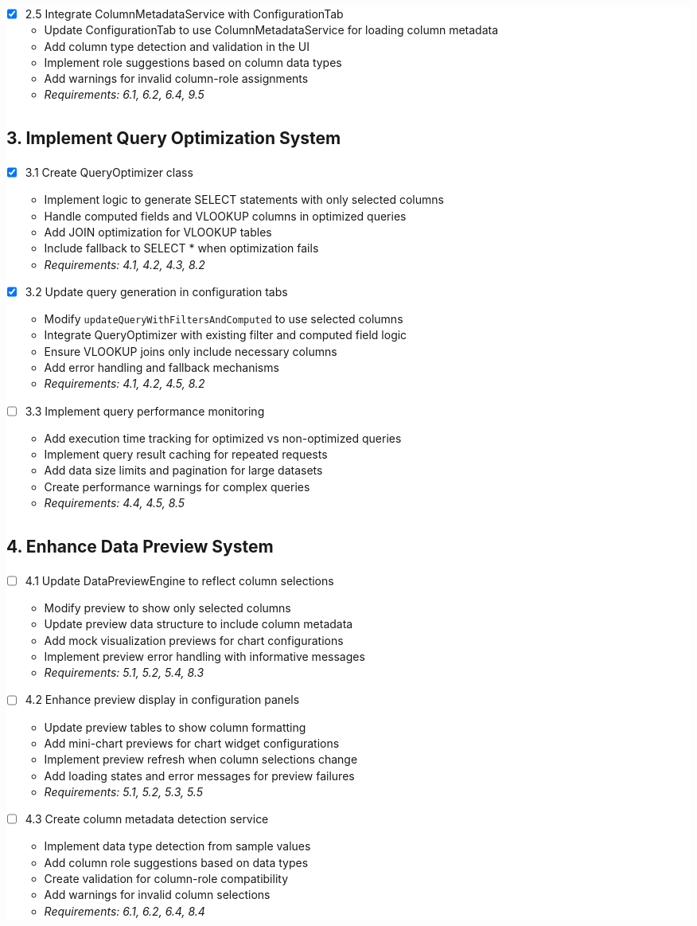 - [x] 2.5 Integrate ColumnMetadataService with ConfigurationTab
  - Update ConfigurationTab to use ColumnMetadataService for loading column metadata
  - Add column type detection and validation in the UI
  - Implement role suggestions based on column data types
  - Add warnings for invalid column-role assignments
  - _Requirements: 6.1, 6.2, 6.4, 9.5_

## 3. Implement Query Optimization System

- [x] 3.1 Create QueryOptimizer class
  - Implement logic to generate SELECT statements with only selected columns
  - Handle computed fields and VLOOKUP columns in optimized queries
  - Add JOIN optimization for VLOOKUP tables
  - Include fallback to SELECT * when optimization fails
  - _Requirements: 4.1, 4.2, 4.3, 8.2_

- [x] 3.2 Update query generation in configuration tabs
  - Modify `updateQueryWithFiltersAndComputed` to use selected columns
  - Integrate QueryOptimizer with existing filter and computed field logic
  - Ensure VLOOKUP joins only include necessary columns
  - Add error handling and fallback mechanisms
  - _Requirements: 4.1, 4.2, 4.5, 8.2_

- [ ] 3.3 Implement query performance monitoring
  - Add execution time tracking for optimized vs non-optimized queries
  - Implement query result caching for repeated requests
  - Add data size limits and pagination for large datasets
  - Create performance warnings for complex queries
  - _Requirements: 4.4, 4.5, 8.5_

## 4. Enhance Data Preview System

- [ ] 4.1 Update DataPreviewEngine to reflect column selections
  - Modify preview to show only selected columns
  - Update preview data structure to include column metadata
  - Add mock visualization previews for chart configurations
  - Implement preview error handling with informative messages
  - _Requirements: 5.1, 5.2, 5.4, 8.3_

- [ ] 4.2 Enhance preview display in configuration panels
  - Update preview tables to show column formatting
  - Add mini-chart previews for chart widget configurations
  - Implement preview refresh when column selections change
  - Add loading states and error messages for preview failures
  - _Requirements: 5.1, 5.2, 5.3, 5.5_

- [ ] 4.3 Create column metadata detection service
  - Implement data type detection from sample values
  - Add column role suggestions based on data types
  - Create validation for column-role compatibility
  - Add warnings for invalid column selections
  - _Requirements: 6.1, 6.2, 6.4, 8.4_
